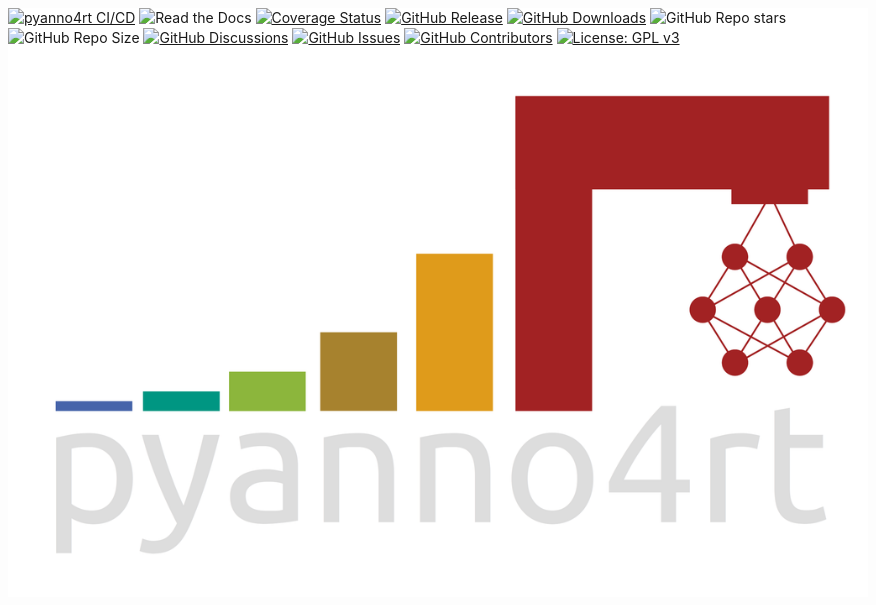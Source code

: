 [![pyanno4rt CI/CD](https://github.com/pyanno4rt/pyanno4rt/actions/workflows/ci-cd.yml/badge.svg?branch=master)](https://github.com/pyanno4rt/pyanno4rt/actions/workflows/ci-cd.yml)
![Read the Docs](https://img.shields.io/readthedocs/pyanno4rt)
[![Coverage Status](https://coveralls.io/repos/github/pyanno4rt/pyanno4rt/badge.svg)](https://coveralls.io/github/pyanno4rt/pyanno4rt)
[![GitHub Release](https://img.shields.io/github/v/release/pyanno4rt/pyanno4rt)](https://github.com/pyanno4rt/pyanno4rt/releases)
[![GitHub Downloads](https://img.shields.io/github/downloads/pyanno4rt/pyanno4rt/total)](https://github.com/pyanno4rt/pyanno4rt/releases) 
![GitHub Repo stars](https://img.shields.io/github/stars/pyanno4rt/pyanno4rt)
![GitHub Repo Size](https://img.shields.io/github/repo-size/pyanno4rt/pyanno4rt)
[![GitHub Discussions](https://img.shields.io/github/discussions/pyanno4rt/pyanno4rt)](https://github.com/pyanno4rt/pyanno4rt/discussions)
[![GitHub Issues](https://img.shields.io/github/issues/pyanno4rt/pyanno4rt)](https://github.com/pyanno4rt/pyanno4rt/issues)
[![GitHub Contributors](https://img.shields.io/github/contributors/pyanno4rt/pyanno4rt)](https://github.com/pyanno4rt/pyanno4rt/graphs/contributors)
[![License: GPL v3](https://img.shields.io/badge/License-GPLv3-blue.svg)](https://www.gnu.org/licenses/gpl-3.0)

<p align="center">
<img src="./logo/logo_white.png" alt="logo">
</p>
